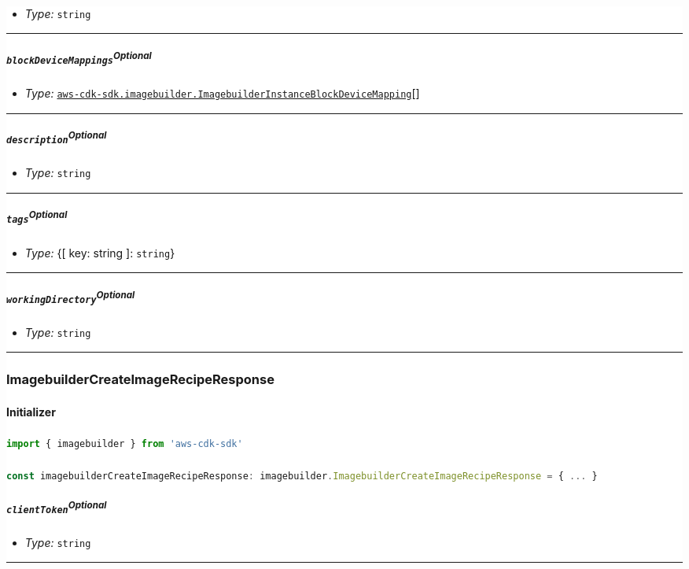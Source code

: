 - *Type:* `string`

---

##### `blockDeviceMappings`<sup>Optional</sup> <a name="aws-cdk-sdk.imagebuilder.ImagebuilderCreateImageRecipeRequest.property.blockDeviceMappings"></a>

- *Type:* [`aws-cdk-sdk.imagebuilder.ImagebuilderInstanceBlockDeviceMapping`](#aws-cdk-sdk.imagebuilder.ImagebuilderInstanceBlockDeviceMapping)[]

---

##### `description`<sup>Optional</sup> <a name="aws-cdk-sdk.imagebuilder.ImagebuilderCreateImageRecipeRequest.property.description"></a>

- *Type:* `string`

---

##### `tags`<sup>Optional</sup> <a name="aws-cdk-sdk.imagebuilder.ImagebuilderCreateImageRecipeRequest.property.tags"></a>

- *Type:* {[ key: string ]: `string`}

---

##### `workingDirectory`<sup>Optional</sup> <a name="aws-cdk-sdk.imagebuilder.ImagebuilderCreateImageRecipeRequest.property.workingDirectory"></a>

- *Type:* `string`

---

### ImagebuilderCreateImageRecipeResponse <a name="aws-cdk-sdk.imagebuilder.ImagebuilderCreateImageRecipeResponse"></a>

#### Initializer <a name="[object Object].Initializer"></a>

```typescript
import { imagebuilder } from 'aws-cdk-sdk'

const imagebuilderCreateImageRecipeResponse: imagebuilder.ImagebuilderCreateImageRecipeResponse = { ... }
```

##### `clientToken`<sup>Optional</sup> <a name="aws-cdk-sdk.imagebuilder.ImagebuilderCreateImageRecipeResponse.property.clientToken"></a>

- *Type:* `string`

---
